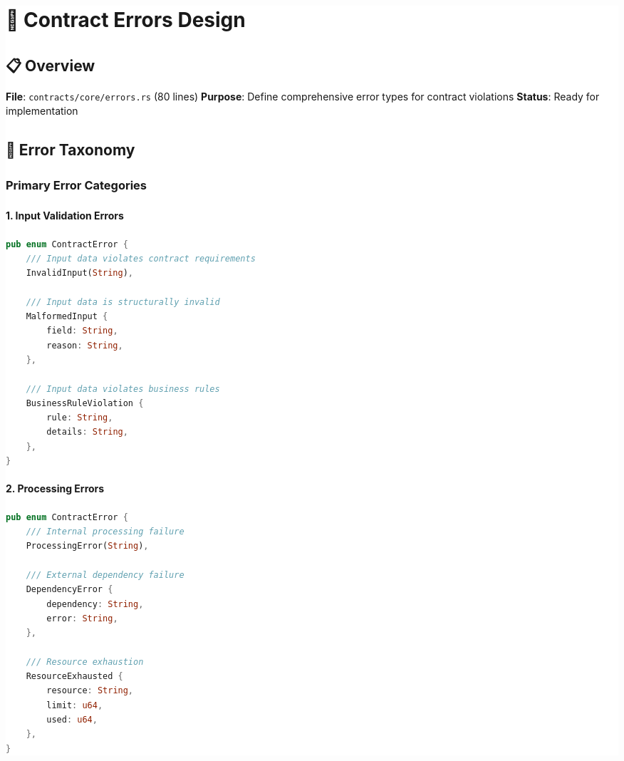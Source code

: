 # 🚨 Contract Errors Design

## 📋 Overview

**File**: `contracts/core/errors.rs` (80 lines)
**Purpose**: Define comprehensive error types for contract violations
**Status**: Ready for implementation

## 🎯 Error Taxonomy

### Primary Error Categories

#### 1. Input Validation Errors
```rust
pub enum ContractError {
    /// Input data violates contract requirements
    InvalidInput(String),

    /// Input data is structurally invalid
    MalformedInput {
        field: String,
        reason: String,
    },

    /// Input data violates business rules
    BusinessRuleViolation {
        rule: String,
        details: String,
    },
}
```

#### 2. Processing Errors
```rust
pub enum ContractError {
    /// Internal processing failure
    ProcessingError(String),

    /// External dependency failure
    DependencyError {
        dependency: String,
        error: String,
    },

    /// Resource exhaustion
    ResourceExhausted {
        resource: String,
        limit: u64,
        used: u64,
    },
}
```
